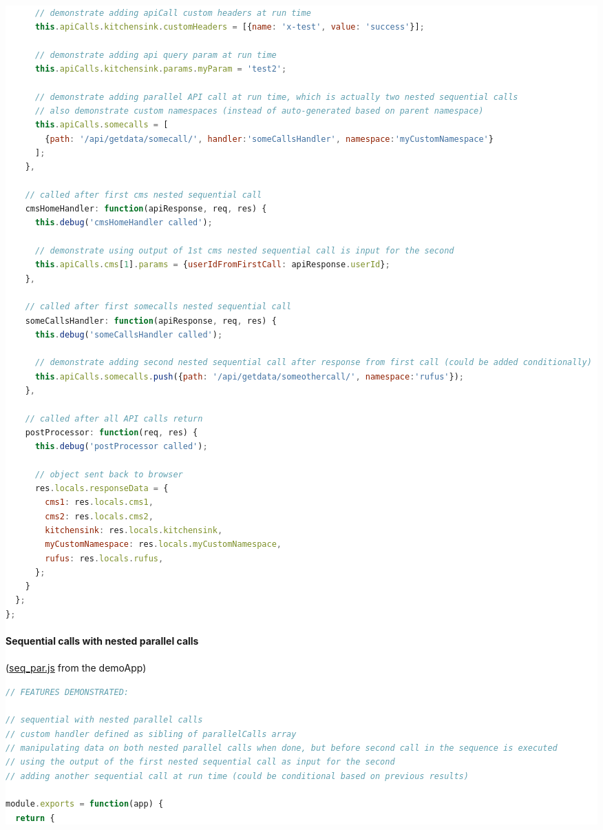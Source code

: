 ```js
      // demonstrate adding apiCall custom headers at run time
      this.apiCalls.kitchensink.customHeaders = [{name: 'x-test', value: 'success'}]; 
      
      // demonstrate adding api query param at run time
      this.apiCalls.kitchensink.params.myParam = 'test2';

      // demonstrate adding parallel API call at run time, which is actually two nested sequential calls
      // also demonstrate custom namespaces (instead of auto-generated based on parent namespace)
      this.apiCalls.somecalls = [
        {path: '/api/getdata/somecall/', handler:'someCallsHandler', namespace:'myCustomNamespace'}
      ];
    },
    
    // called after first cms nested sequential call
    cmsHomeHandler: function(apiResponse, req, res) {
      this.debug('cmsHomeHandler called');

      // demonstrate using output of 1st cms nested sequential call is input for the second
      this.apiCalls.cms[1].params = {userIdFromFirstCall: apiResponse.userId};
    },

    // called after first somecalls nested sequential call
    someCallsHandler: function(apiResponse, req, res) {
      this.debug('someCallsHandler called');

      // demonstrate adding second nested sequential call after response from first call (could be added conditionally)
      this.apiCalls.somecalls.push({path: '/api/getdata/someothercall/', namespace:'rufus'});
    },
    
    // called after all API calls return
    postProcessor: function(req, res) {
      this.debug('postProcessor called');

      // object sent back to browser
      res.locals.responseData = {
        cms1: res.locals.cms1,
        cms2: res.locals.cms2,
        kitchensink: res.locals.kitchensink,
        myCustomNamespace: res.locals.myCustomNamespace,
        rufus: res.locals.rufus,
      };
    }
  };
};
```

#### Sequential calls with nested parallel calls
([seq_par.js](https://github.com/jackspaniel/guar/blob/master/demo/json/seq_par/seq_par.js) from the demoApp)
```js
// FEATURES DEMONSTRATED:

// sequential with nested parallel calls 
// custom handler defined as sibling of parallelCalls array
// manipulating data on both nested parallel calls when done, but before second call in the sequence is executed
// using the output of the first nested sequential call as input for the second
// adding another sequential call at run time (could be conditional based on previous results)

module.exports = function(app) {
  return {
```

[npm-image]: https://img.shields.io/npm/v/guar.svg?style=flat
[npm-url]: https://www.npmjs.com/package/guar
[downloads-image]: https://img.shields.io/npm/dm/guar.svg?style=flat-square
[downloads-url]: https://npmjs.org/package/guar
[travis-image]: https://travis-ci.org/jackspaniel/guar.svg
[travis-url]: https://travis-ci.org/jackspaniel/guar?branch=master
[coveralls-image]: https://coveralls.io/repos/jackspaniel/guar/badge.svg?branch=master
[coveralls-url]: https://coveralls.io/r/jackspaniel/guar?branch=master